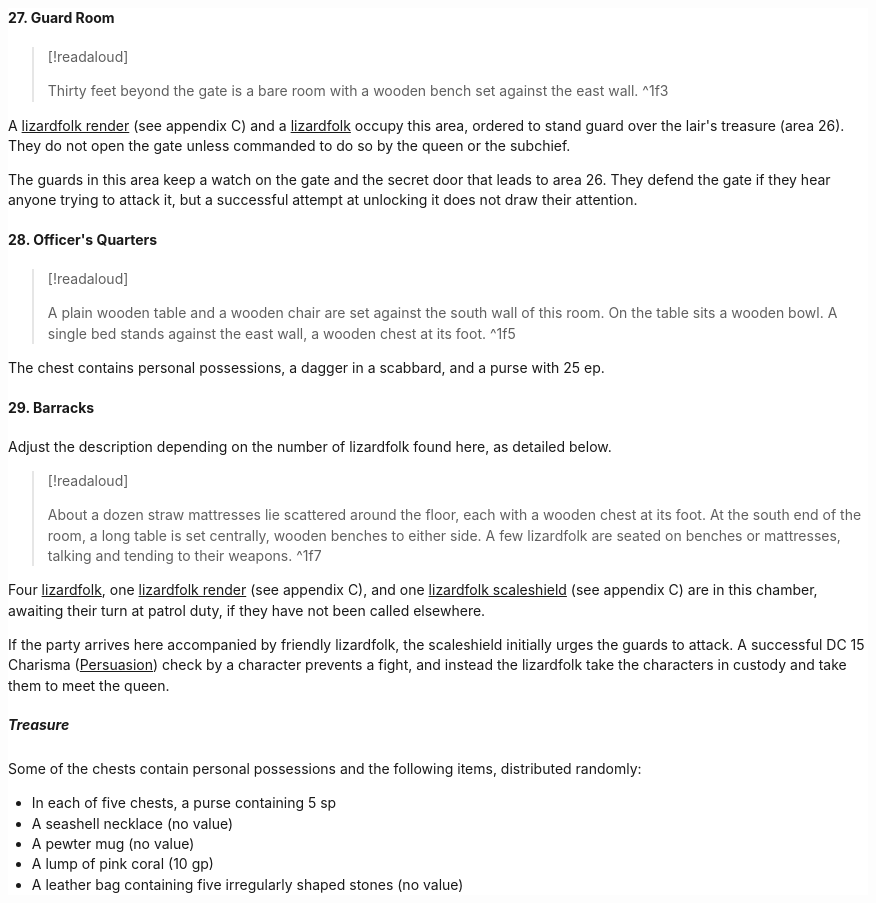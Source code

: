 #### 27. Guard Room

> [!readaloud] 
> 
> Thirty feet beyond the gate is a bare room with a wooden bench set against the east wall.
^1f3

A [lizardfolk render](Mechanics/bestiary/humanoid/lizardfolk-render-gos.md) (see appendix C) and a [lizardfolk](Mechanics/bestiary/humanoid/lizardfolk.md) occupy this area, ordered to stand guard over the lair's treasure (area 26). They do not open the gate unless commanded to do so by the queen or the subchief.

The guards in this area keep a watch on the gate and the secret door that leads to area 26. They defend the gate if they hear anyone trying to attack it, but a successful attempt at unlocking it does not draw their attention.

#### 28. Officer's Quarters

> [!readaloud] 
> 
> A plain wooden table and a wooden chair are set against the south wall of this room. On the table sits a wooden bowl. A single bed stands against the east wall, a wooden chest at its foot.
^1f5

The chest contains personal possessions, a dagger in a scabbard, and a purse with 25 ep.

#### 29. Barracks

Adjust the description depending on the number of lizardfolk found here, as detailed below.

> [!readaloud] 
> 
> About a dozen straw mattresses lie scattered around the floor, each with a wooden chest at its foot. At the south end of the room, a long table is set centrally, wooden benches to either side. A few lizardfolk are seated on benches or mattresses, talking and tending to their weapons.
^1f7

Four [lizardfolk](Mechanics/bestiary/humanoid/lizardfolk.md), one [lizardfolk render](Mechanics/bestiary/humanoid/lizardfolk-render-gos.md) (see appendix C), and one [lizardfolk scaleshield](Mechanics/bestiary/humanoid/lizardfolk-scaleshield-gos.md) (see appendix C) are in this chamber, awaiting their turn at patrol duty, if they have not been called elsewhere.

If the party arrives here accompanied by friendly lizardfolk, the scaleshield initially urges the guards to attack. A successful DC 15 Charisma ([Persuasion](Mechanics/Rules/skills.md#Persuasion)) check by a character prevents a fight, and instead the lizardfolk take the characters in custody and take them to meet the queen.

##### Treasure

Some of the chests contain personal possessions and the following items, distributed randomly:

- In each of five chests, a purse containing 5 sp  
- A seashell necklace (no value)  
- A pewter mug (no value)  
- A lump of pink coral (10 gp)  
- A leather bag containing five irregularly shaped stones (no value)  
